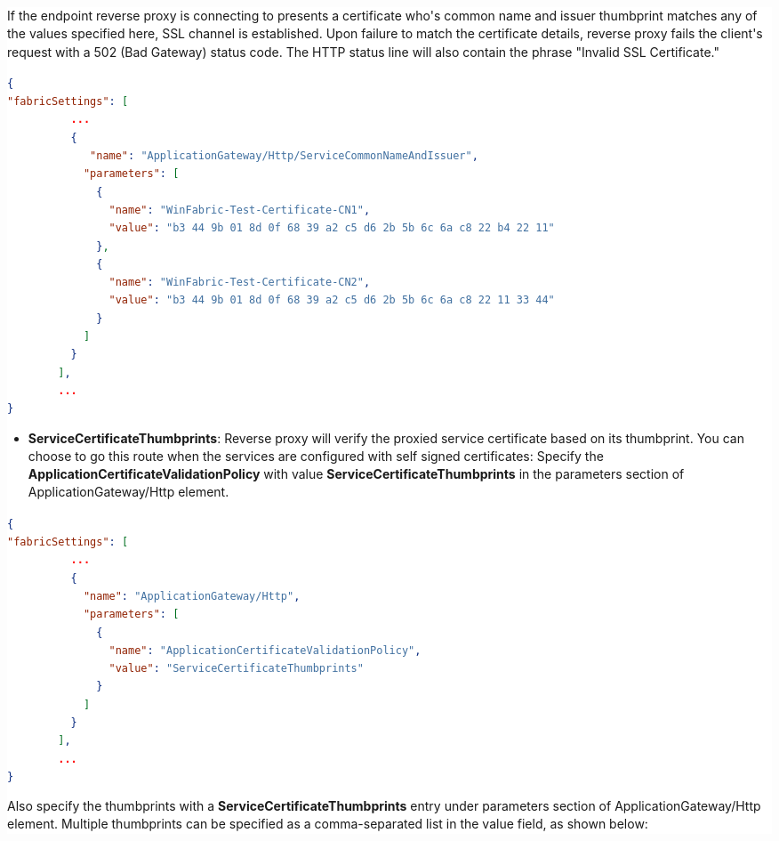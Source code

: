 If the endpoint reverse proxy is connecting to presents a certificate who's common name and  issuer thumbprint matches any of the values specified here, SSL channel is established. 
Upon failure to match the certificate details, reverse proxy fails the client's request with a 502 (Bad Gateway) status code. The HTTP status line will also contain the phrase "Invalid SSL Certificate." 

```json
{
"fabricSettings": [
          ...
          {
             "name": "ApplicationGateway/Http/ServiceCommonNameAndIssuer",
            "parameters": [
              {
                "name": "WinFabric-Test-Certificate-CN1",
                "value": "b3 44 9b 01 8d 0f 68 39 a2 c5 d6 2b 5b 6c 6a c8 22 b4 22 11"
              },
              {
                "name": "WinFabric-Test-Certificate-CN2",
                "value": "b3 44 9b 01 8d 0f 68 39 a2 c5 d6 2b 5b 6c 6a c8 22 11 33 44"
              }
            ]
          }
        ],
        ...
}
```


- **ServiceCertificateThumbprints**: Reverse proxy will verify the proxied service certificate based on its thumbprint. You can choose to go this route when the services are configured with self signed certificates: 
Specify the **ApplicationCertificateValidationPolicy** with value **ServiceCertificateThumbprints** in the parameters section of ApplicationGateway/Http element.

```json
{
"fabricSettings": [
          ...
          {
            "name": "ApplicationGateway/Http",
            "parameters": [
              {
                "name": "ApplicationCertificateValidationPolicy",
                "value": "ServiceCertificateThumbprints"
              }
            ]
          }
        ],
        ...
}
```

Also specify the thumbprints with a **ServiceCertificateThumbprints** entry under parameters section of ApplicationGateway/Http element. Multiple thumbprints can be specified as a comma-separated list in the value field, as shown below:
